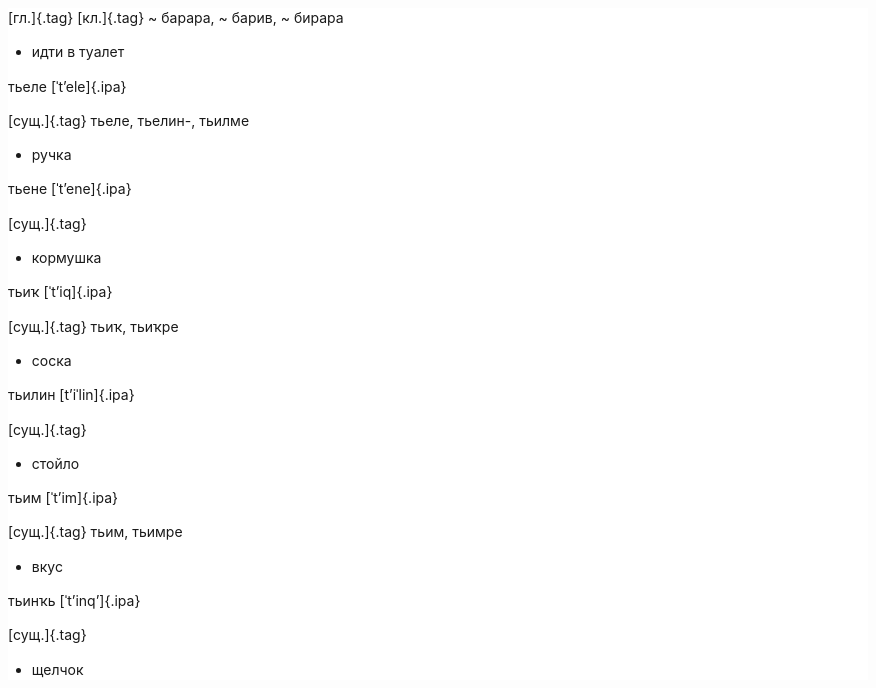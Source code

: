 [гл.]{.tag} [кл.]{.tag} ~ барара, ~ барив, ~ бирара

-  идти в туалет

</div>

<div class='word'>

тьеле [ˈtʼele]{.ipa}

[сущ.]{.tag} тьеле, тьелин-, тьилме

-  ручка

</div>

<div class='word'>

тьене [ˈtʼene]{.ipa}

[сущ.]{.tag}

-  кормушка

</div>

<div class='word'>

тьиҡ [ˈtʼiq]{.ipa}

[сущ.]{.tag} тьиҡ, тьиҡре

-  соска

</div>

<div class='word'>

тьилин [tʼiˈlin]{.ipa}

[сущ.]{.tag}

-  стойло

</div>

<div class='word'>

тьим [ˈtʼim]{.ipa}

[сущ.]{.tag} тьим, тьимре

-  вкус

</div>

<div class='word'>

тьинҡь [ˈtʼinqʼ]{.ipa}

[сущ.]{.tag}

-  щелчок

</div>
